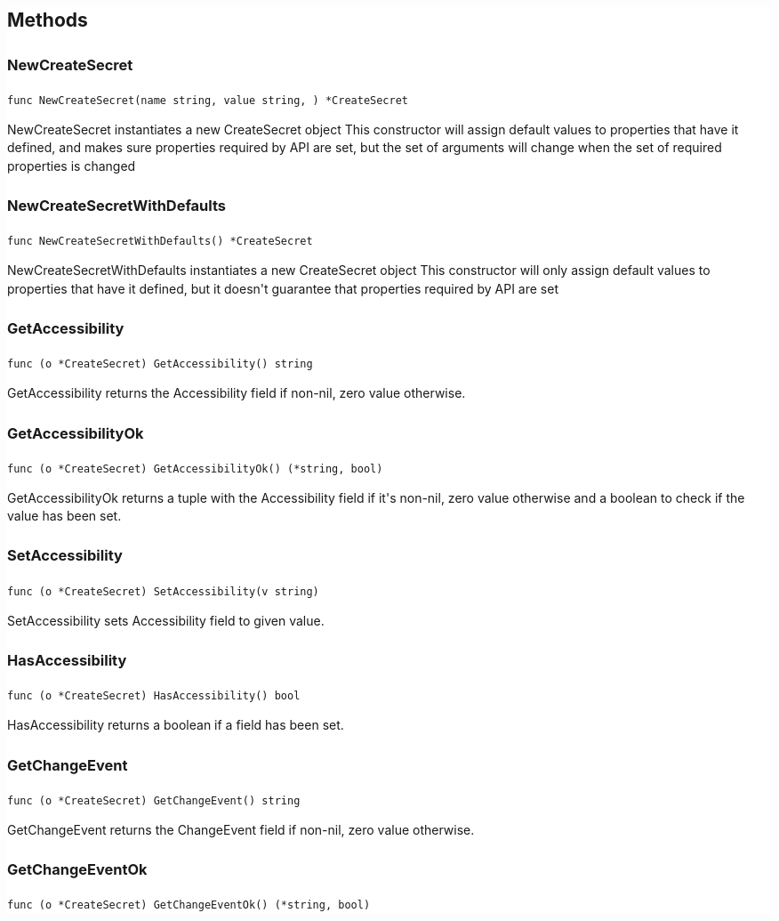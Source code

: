 ## Methods

### NewCreateSecret

`func NewCreateSecret(name string, value string, ) *CreateSecret`

NewCreateSecret instantiates a new CreateSecret object
This constructor will assign default values to properties that have it defined,
and makes sure properties required by API are set, but the set of arguments
will change when the set of required properties is changed

### NewCreateSecretWithDefaults

`func NewCreateSecretWithDefaults() *CreateSecret`

NewCreateSecretWithDefaults instantiates a new CreateSecret object
This constructor will only assign default values to properties that have it defined,
but it doesn't guarantee that properties required by API are set

### GetAccessibility

`func (o *CreateSecret) GetAccessibility() string`

GetAccessibility returns the Accessibility field if non-nil, zero value otherwise.

### GetAccessibilityOk

`func (o *CreateSecret) GetAccessibilityOk() (*string, bool)`

GetAccessibilityOk returns a tuple with the Accessibility field if it's non-nil, zero value otherwise
and a boolean to check if the value has been set.

### SetAccessibility

`func (o *CreateSecret) SetAccessibility(v string)`

SetAccessibility sets Accessibility field to given value.

### HasAccessibility

`func (o *CreateSecret) HasAccessibility() bool`

HasAccessibility returns a boolean if a field has been set.

### GetChangeEvent

`func (o *CreateSecret) GetChangeEvent() string`

GetChangeEvent returns the ChangeEvent field if non-nil, zero value otherwise.

### GetChangeEventOk

`func (o *CreateSecret) GetChangeEventOk() (*string, bool)`
